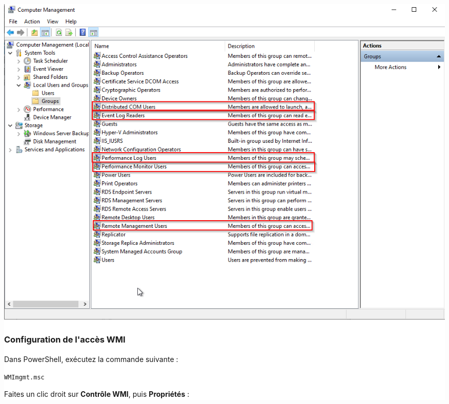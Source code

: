   ![image](../../../../assets/integrations/plugin-packs/how-to-guides/windows-winrm-wsman-tutorial/windows-winrm-wsman-group-config.png)

### Configuration de l'accès WMI

Dans PowerShell, exécutez la commande suivante :

``` bash
WMImgmt.msc
```

Faites un clic droit sur **Contrôle WMI**, puis **Propriétés** :
